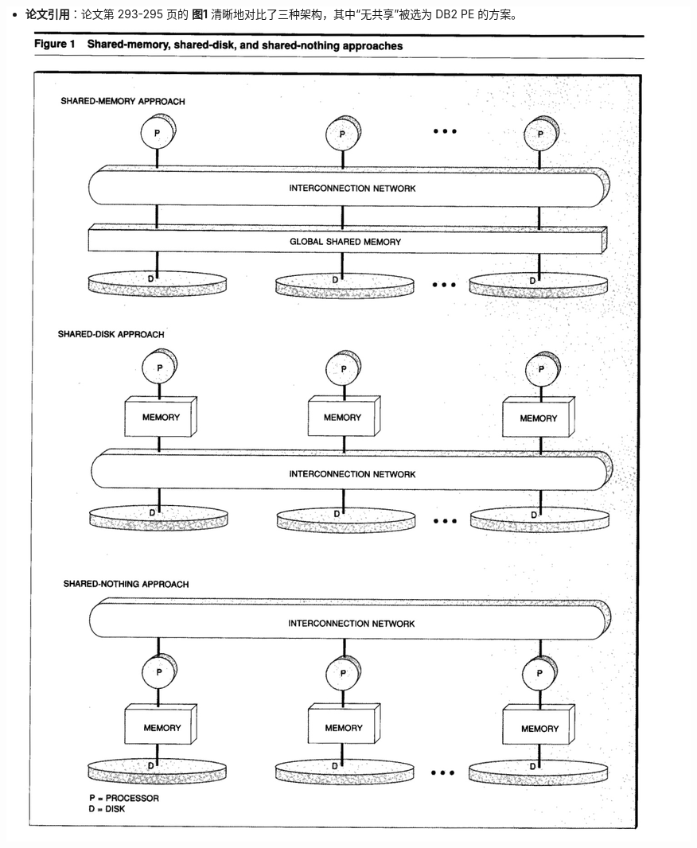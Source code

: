 *   **论文引用**：论文第 293-295 页的 **图1** 清晰地对比了三种架构，其中“无共享”被选为 DB2 PE 的方案。  ![pic](20251018_05_pic_001.jpg)  
